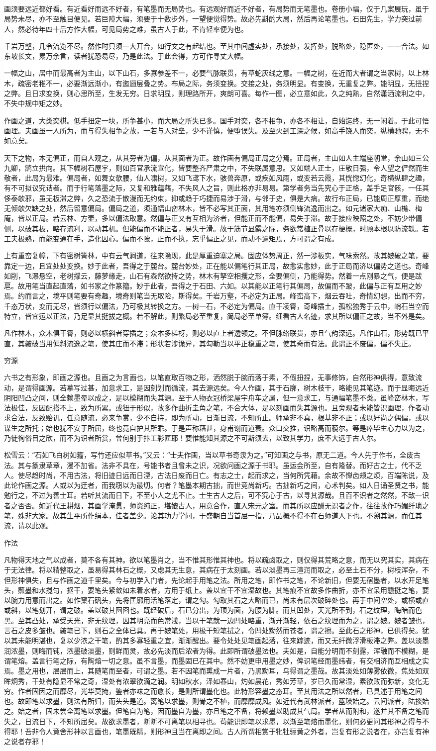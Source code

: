 画须要远近都好看。有近看好而远不好者，有笔墨而无局势也。有远观好而近不好者，有局势而无笔墨也。卷册小幅，仅于几案展玩，虽于局势未尽，亦不至触目便见。若巨障大幅，须要于十数步外，一望便觉得势。故必先斟酌大局，然后再论笔墨也。石田先生，学力突过前人，然必待年四十后方作大幅，可见局势之难，虽古人于此，不肯轻率便为也。  

千岩万壑，几令流览不尽。然作时只须一大开合，如行文之有起结也。至其中间虚实处，承接处，发挥处，脱略处，隐匿处，一一合法。如东坡长文，累万余言，读者犹恐易尽，乃是此法。于此会得，方可作寻丈大幅。  

一幅之山，居中而最高者为主山，以下山石，多寡参差不一，必要气脉联贯，有草蛇灰线之意。一幅之树，在近而大者谓之当家树，以上林木，疏密老稚不一，必要渐远渐小，有迤逦层叠之势。布局之际，务须变换。交接之处，务须明显。有变换，无重复之弊。能明显，无扭捏之弊。且日求变换，则心思所至，生发无穷。日求明显，则理路所开，爽朗可喜。每作一图，必立意如此，久之纯熟，自然潇洒流利之中，不失中规中矩之妙。  

作画之道，大类奕棋。低手扭定一块，所争甚小，而大局之所失已多。国手对奕，各不相争，亦各不相让，自始迄终，无一闲着。于此可悟画理。夫画虽一人所为，而与得失相争之故，一若与人对垒，少不谨慎，便堕误失。及至火到工深之候，如高手饶人而奕，纵横驰骋，无不如意矣。  

天下之物，本无偏正，而自人观之，从其旁者为偏，从其面者为正。故作画有偏局正局之分焉。正局者，主山如人主端座朝堂，余山如三公九卿，鹄立拱向。其下幅树石屋宇，则如百官承流宣化，皆要整齐严肃之中，不失联属意思。又如端人正士，庄敬日强，令人望之俨然而生敬者，此局为最难。偏局者，如舞女欹腰，仙人啸树，又如飞鸢下水，骇兽奔原，或疾如风雨，或变若云霞，其恍惚幻化，奇横纵肆之趣，有不可拟议究诘者。而于行笔落墨之际，又复和雅蕴藉，不失风人之旨，则此格亦非易易。第学者务当先究心于正格，盖手足官骸，一任其侈泰欹邪，虽无板滞之弊，久之恐流于散漫而无约束，抑或趋于巧捷而易涉于滑，与邻于史，俱是大病。故行布正局，已能周正厚重，而绝无倾欹欠缺之处，然后留意偏局。偏局之道，须通幅山峦林木，皆不必写其正面，其用笔亦须侧锋流逸而出之。如元诸家大痴、山樵、梅庵，皆以正局。若云林、方壶，多以偏法取意。然偏与正又有互相为济者，但能正而不能偏，易失于滞。故于接应映照之处，不妨少带偏侧，以破其板，略存流利，以动其机。但能偏而不能正者，易失于滑。故于筋节显露之际，务欲常植正骨以存梗概，时顾本根以防流轶。若工夫极熟，而能变通在手，造化因心。偏而不陂，正而不执，忘乎偏正之见，而动不逾矩焉，方可谓之有成。  

上有重峦复幛，下有密树箐林，中有云气涧道，往来隐现，此是厚重迫塞之局。固应体势周正，然一涉板实，气味索然。故其皴破之笔，要靠定一边，且宜处处变换。妙于此者，吾得之于麓台。麓台妙处，正在能以偏笔行其正局，故愈实愈妙，此于正局而济以偏势之道也。奇峰如削，飞瀑悬空，老树撑云，藤萝缘走，山石有森然欲抟之势，林木有拏空相攫之形，全要偏侧，乃能得势。然着一点刚暴之气，便是跋扈。故用笔当直起直落，如书家之作篆籀。妙于此者，吾得之于石田、六如。以其能以正笔行其偏局，故偏而不跛，此偏与正有互用之妙焉。约而言之，境平则笔要有奇趣，境奇则笔当无取险，斯得矣。千岩万壑，不必定为正局。峰峦高下，烟云吞吐，奇情幻想，出而不穷，千态万状，变而无尽，皆须行以偏法，乃可极其转换之方。一树一石，不必定为偏局。直干凌霄，奇峰插土，孤松独秀于云中，峭石当空而特立，皆宜运以正法，乃足显其挺拔之概。若不解此，则繁局必至重复，简局必至单簿。细看古人名迹，求其所以偏正之故，当不外是矣。  

凡作林木，众木俱干霄，则必以横斜者穿插之；众本多槎枒，则必以直上者透领之。不但脉络联贯，亦且气韵深远。凡作山石，形势既已平直，其皴破当用偏斜流逸之笔，使其庄而不滞；形状若涉诡异，其勾勒当以平正稳重之笔，使其奇而有法。此谓正不废偏，偏不失正。  

穷源  

六书之有形象，即画之源也。且画之为言画也，以笔直取百物之形，洒然脱于腕而落于素，不假扭捏，无事修饰，自然形神俱得，意致流动，是谓得画源。若摹写过甚，加意求工，是因刻划而循流，其去源远矣。今人作画，其于石廓，树木枝干，略能见其笔迹。而于显晦远近阴阳凹凸之间，则全赖墨晕以成之，是以模糊而失其源。至于人物衣冠桥梁屋宇舟车之属，但一意求工，与通幅笔墨不类。虽峰峦林木，写法极佳，反因配搭不上，致为所累。或狃于形似，故多作曲折圭角之笔，不合大体，是以刻画而失其源也。且旁观者未能皆识画理，作者动求合法，反致贻讥，任意随流，必来争赏，少不自持，即为所动，日渐日流，不知所止。师承非不真，根基非不正；或以好尚之偶偏，或以谋生之所托；始也犹不安于所屈，终也竟自护其所乖。于是声称藉甚，身甫谢而道衰。众口交推，识略高而藐尔。等是瘁毕生心力以为之，乃徒徇俗目之欣，而不为识者所赏，曾何别于抃工彩匠耶！要惟能知其源之不可斯须去，以致其学力，庶不大远于古人尔。  

松雪云：“石如飞白树如籀，写竹还应似草书。”又云：“士夫作画，当以草书奇隶为之。”可知画之与书，原无二道。今人先于作书，全废古法。其与篆隶草章，漫不加省。法非不具在，号能书者且曾未之识，况欲问画之源于书耶。虽运会所至，自有隆替。而好古之士，代不乏人。使尽趋时尚，不用古法，将旧迹日远而日湮，古法日废而日亡。有志之士，起而求之，当何所凭藉。余故不惮齿颊之烦，百端陈说，及此论作画之源。人或以为迂者，而我窃以为最切。何者？笔墨本期古拙，而世竞尚新巧。古拙新巧之间，心术判矣。如人日诵圣贤之书，能勉行之，不过为善士耳。若听其流而日下，不至小人之尤不止。士生古人之后，可不究心于古，以寻其源哉。且百不识者之然然，不敌一识者之否否。如近代王耕烟，其画学淹贯，师资纯正，堪媲古人，用意合作，直入宋元之室。而其所以应酬无识者之作，往往故作巧媚纤琐之笔，殊非大家。故其生平所作绢本，佳者盖少。论其功力学问，于盛朝自当首屈一指，乃品概不得不在石师道人下也。不溯其源，而任其流，请以此观。  

作法  

凡物得天地之气以成者，莫不各有其神。欲以笔墨肖之，当不惟其形惟其神也。将以疏卤取之，则仅得其荒略之意，而无以究其实，其病在于无法律。将以精整取之，虽易得其林石之概，又虑其无生意，其病在于太刻画。若以淡墨再三渲润而取之，必至土石不分，树枝浑杂，不但形神俱失，且与作画之道千里矣。今与初学入门者，先论起手用笔之法。所用之笔，即作书之笔，不论新旧，但要无宿墨者，以水开足笔头，蘸墨和水搅匀，抠干，要笔头紧敛如未着水者，方用于纸上。盖以宜干不宜湿故也。其笔痕不宜故多作曲折，亦不宜呆用戆挺之笔，要以腕力用意而出之。如作窠石矾头，先将匡廓用活笔落定，谓之勾。勾取其石之大略而已，尚未有层次破碎处也。再于中间空处，或横或直或斜，以笔划开，谓之破。盖以破其囫囵也。既经破后，石已分出，为顶为面，为腰为脚。而其凹处，天光所不到，石之纹理，晦暗而色黑。至其凸处，承受天光，非无纹理，因其明亮而色常浅，当以干笔就一边凹处略重，渐开渐轻，依石之纹理而为之，谓之皴。皴者皱也，言石之皮多皱也。皴笔已下，则石之全体已具。再于皴笔处，用极干短笔拭之，令凹处黝然而苍者，谓之擦。至此石之形神，已俱得矣。犹以其未能明湛也，复以少浓之干笔，酌其多寡轻重之宜，渐渐醒出。要令处处见笔画起落，往来踪迹，而又无纤微浮滑板滞之弊。盖以淡墨润浓墨，则晦而钝，浓墨破淡墨，则鲜而灵，故必先淡而后浓者为得。此即所谓破墨法也。夫如是，自能分明而不刻露，浑融而不模糊，是谓笔熔。盖言行笔之际，有陶熔一切之意。虽不言墨，而墨固已在其中。然不妨更申用墨之妙，俾识笔经而墨纬者，有交相济而互相成之实焉。墨之用也，层层而上，其随笔而至者，可谓之墨。若不因笔而熏成一片者，乃黑黝耳，乌得谓之墨哉。故其淡处如薄雾依微，焦处如双眸炯秀，干处有隐显不常之奇，湿处有浓翠欲滴之润。明如秋水，泽如春山，灼如晨花，秀如芳草，岁已久而常湿，素欲败而弥新，变化无穷。作者固因之而靡尽，光华莫掩，鉴者亦味之而愈长，是则所谓墨化也。此特形容墨之态耳。至其用法之所以然者，已具述于用笔之间也。故即笔以求墨，则法有所归，而头头是道。离笔以求墨，则骨之不植，而靡靡成风。如近代有武林派者，蓝瑛始之。云间派者，陆掞始之。始之者，固未尝全离笔以求墨。但笔自为笔，因而墨自为墨，亦且笔之不备，将赖墨以助成其气局。学者从而附和，遂并其不备之笔而失之，日流日下，不知所届矣。故欲求墨者，断断不可离笔以相寻也。苟能识即笔以求墨，以渐至笔熔而墨化，则何必更问其形神之得与不得耶！吾非令人竟舍形神以言画也，笔墨既精，则形神且当在离即之间。古人所谓相赏于牝牡骊黄之外者，岂复有形之说者在，亦岂复有神之说者存邪！  
